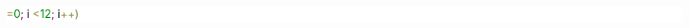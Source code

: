 </span><span style="color: rgb(128, 128, 48); font-variant-caps: normal; letter-spacing: normal; orphans: auto; text-indent: 0px; text-transform: none; widows: auto; word-spacing: 0px; -webkit-text-size-adjust: auto; -webkit-text-stroke-width: 0px; background-color: rgb(255, 255, 255); background-position: initial initial; background-repeat: initial initial;">=</span><span style="color: rgb(0, 0, 0); font-variant-caps: normal; letter-spacing: normal; orphans: auto; text-indent: 0px; text-transform: none; widows: auto; word-spacing: 0px; -webkit-text-size-adjust: auto; -webkit-text-stroke-width: 0px; background-color: rgb(255, 255, 255); background-position: initial initial; background-repeat: initial initial;" /><span style="color: rgb(0, 140, 0); font-variant-caps: normal; letter-spacing: normal; orphans: auto; text-indent: 0px; text-transform: none; widows: auto; word-spacing: 0px; -webkit-text-size-adjust: auto; -webkit-text-stroke-width: 0px; background-color: rgb(255, 255, 255); background-position: initial initial; background-repeat: initial initial;">0</span><span style="color: rgb(128, 0, 128); font-variant-caps: normal; letter-spacing: normal; orphans: auto; text-indent: 0px; text-transform: none; widows: auto; word-spacing: 0px; -webkit-text-size-adjust: auto; -webkit-text-stroke-width: 0px; background-color: rgb(255, 255, 255); background-position: initial initial; background-repeat: initial initial;">;</span><span style="color: rgb(0, 0, 0); font-variant-caps: normal; letter-spacing: normal; orphans: auto; text-indent: 0px; text-transform: none; widows: auto; word-spacing: 0px; -webkit-text-size-adjust: auto; -webkit-text-stroke-width: 0px; background-color: rgb(255, 255, 255); background-position: initial initial; background-repeat: initial initial;"> i </span><span style="color: rgb(128, 128, 48); font-variant-caps: normal; letter-spacing: normal; orphans: auto; text-indent: 0px; text-transform: none; widows: auto; word-spacing: 0px; -webkit-text-size-adjust: auto; -webkit-text-stroke-width: 0px; background-color: rgb(255, 255, 255); background-position: initial initial; background-repeat: initial initial;">&lt;</span><span style="color: rgb(0, 0, 0); font-variant-caps: normal; letter-spacing: normal; orphans: auto; text-indent: 0px; text-transform: none; widows: auto; word-spacing: 0px; -webkit-text-size-adjust: auto; -webkit-text-stroke-width: 0px; background-color: rgb(255, 255, 255); background-position: initial initial; background-repeat: initial initial;" /><span style="color: rgb(0, 140, 0); font-variant-caps: normal; letter-spacing: normal; orphans: auto; text-indent: 0px; text-transform: none; widows: auto; word-spacing: 0px; -webkit-text-size-adjust: auto; -webkit-text-stroke-width: 0px; background-color: rgb(255, 255, 255); background-position: initial initial; background-repeat: initial initial;">12</span><span style="color: rgb(128, 0, 128); font-variant-caps: normal; letter-spacing: normal; orphans: auto; text-indent: 0px; text-transform: none; widows: auto; word-spacing: 0px; -webkit-text-size-adjust: auto; -webkit-text-stroke-width: 0px; background-color: rgb(255, 255, 255); background-position: initial initial; background-repeat: initial initial;">;</span><span style="color: rgb(0, 0, 0); font-variant-caps: normal; letter-spacing: normal; orphans: auto; text-indent: 0px; text-transform: none; widows: auto; word-spacing: 0px; -webkit-text-size-adjust: auto; -webkit-text-stroke-width: 0px; background-color: rgb(255, 255, 255); background-position: initial initial; background-repeat: initial initial;"> i</span><span style="color: rgb(128, 128, 48); font-variant-caps: normal; letter-spacing: normal; orphans: auto; text-indent: 0px; text-transform: none; widows: auto; word-spacing: 0px; -webkit-text-size-adjust: auto; -webkit-text-stroke-width: 0px; background-color: rgb(255, 255, 255); background-position: initial initial; background-repeat: initial initial;">+</span><span style="color: rgb(128, 128, 48); font-variant-caps: normal; letter-spacing: normal; orphans: auto; text-indent: 0px; text-transform: none; widows: auto; word-spacing: 0px; -webkit-text-size-adjust: auto; -webkit-text-stroke-width: 0px; background-color: rgb(255, 255, 255); background-position: initial initial; background-repeat: initial initial;">+</span><span style="color: rgb(0, 0, 0); font-variant-caps: normal; letter-spacing: normal; orphans: auto; text-indent: 0px; text-transform: none; widows: auto; word-spacing: 0px; -webkit-text-size-adjust: auto; -webkit-text-stroke-width: 0px; background-color: rgb(255, 255, 255); background-position: initial initial; background-repeat: initial initial;" /><span style="color: rgb(128, 128, 48); font-variant-caps: normal; letter-spacing: normal; orphans: auto; text-indent: 0px; text-transform: none; widows: auto; word-spacing: 0px; -webkit-text-size-adjust: auto; -webkit-text-stroke-width: 0px; background-color: rgb(255, 255, 255); background-position: initial initial; background-repeat: initial initial;">)</span></div><div style="color: rgb(0, 0, 0); font-variant-caps: normal; letter-spacing: normal; orphans: auto; text-align: start; text-indent: 0px; text-transform: none; widows: auto; word-spacing: 0px; -webkit-text-size-adjust: auto; -webkit-text-stroke-width: 0px; background-color: rgb(255, 255, 255); background-position: initial initial; background-repeat: initial initial;"><span style="color: rgb(0, 0, 0); font-variant-caps: normal; letter-spacing: normal; orphans: auto; text-indent: 0px; text-transform: none; widows: auto; word-spacing: 0px; -webkit-text-size-adjust: auto; -webkit-text-stroke-width: 0px; background-color: rgb(255, 255, 255); background-position: initial initial; background-repeat: initial initial;">